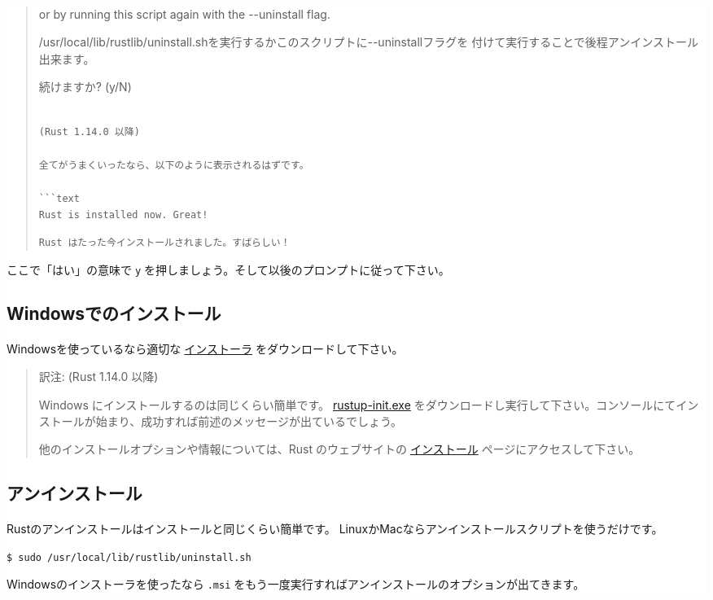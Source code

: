 > or by running this script again with the --uninstall flag.
>
> /usr/local/lib/rustlib/uninstall.shを実行するかこのスクリプトに--uninstallフラグを
> 付けて実行することで後程アンインストール出来ます。
>
> 続けますか? (y/N)
> ```
>
> (Rust 1.14.0 以降)
>
> 全てがうまくいったなら、以下のように表示されるはずです。
>
> ```text
> Rust is installed now. Great!
> ```
>
> ```text
> Rust はたった今インストールされました。すばらしい！
> ```


ここで「はい」の意味で `y` を押しましょう。そして以後のプロンプトに従って下さい。


## Windowsでのインストール


Windowsを使っているなら適切な [インストーラ][install-page] をダウンロードして下さい。

> 訳注: (Rust 1.14.0 以降)
>
> 
> 
> 
> Windows にインストールするのは同じくらい簡単です。 [rustup-init.exe] をダウンロードし実行して下さい。コンソールにてインストールが始まり、成功すれば前述のメッセージが出ているでしょう。
>
> 
> 
> 他のインストールオプションや情報については、Rust のウェブサイトの [インストール][install-page] ページにアクセスして下さい。

[rustup-init.exe]: https://win.rustup.rs
[install-page]: https://www.rust-lang.org/install.html


## アンインストール



Rustのアンインストールはインストールと同じくらい簡単です。
LinuxかMacならアンインストールスクリプトを使うだけです。

```bash
$ sudo /usr/local/lib/rustlib/uninstall.sh
```



Windowsのインストーラを使ったなら `.msi` をもう一度実行すればアンインストールのオプションが出てきます。


[irc]: irc://irc.mozilla.org/#rust
[mibbit]: http://chat.mibbit.com/?server=irc.mozilla.org&channel=%23rust
[users]: https://users.rust-lang.org/
[stackoverflow]: http://stackoverflow.com/questions/tagged/rust
[SolidOak]: https://github.com/oakes/SolidOak
[various editors]: https://github.com/rust-lang/rust/blob/master/src/etc/CONFIGS.md
[macro]: macros.html
[statically allocated]: the-stack-and-the-heap.html
[expression-oriented language]: glossary.html#式指向言語
[TOML]: https://github.com/toml-lang/toml
[Cargo guide]: http://doc.crates.io/guide.html
[learnrust]: learn-rust.html
[syntax]: syntax-and-semantics.html